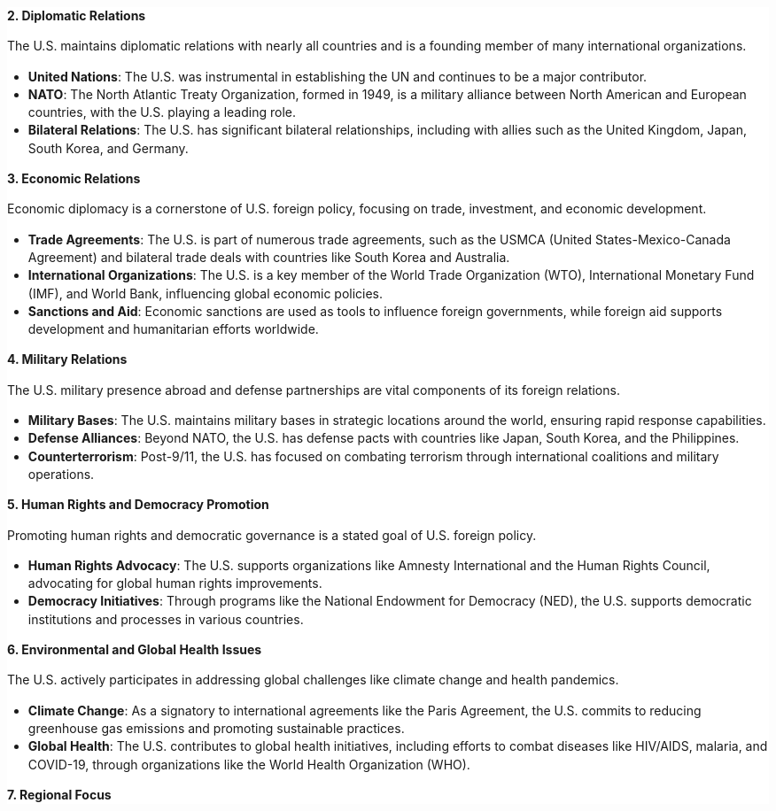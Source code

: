 **2. Diplomatic Relations**

The U.S. maintains diplomatic relations with nearly all countries and is a founding member of many international organizations.

- **United Nations**: The U.S. was instrumental in establishing the UN and continues to be a major contributor.
- **NATO**: The North Atlantic Treaty Organization, formed in 1949, is a military alliance between North American and European countries, with the U.S. playing a leading role.
- **Bilateral Relations**: The U.S. has significant bilateral relationships, including with allies such as the United Kingdom, Japan, South Korea, and Germany.

**3. Economic Relations**

Economic diplomacy is a cornerstone of U.S. foreign policy, focusing on trade, investment, and economic development.

- **Trade Agreements**: The U.S. is part of numerous trade agreements, such as the USMCA (United States-Mexico-Canada Agreement) and bilateral trade deals with countries like South Korea and Australia.
- **International Organizations**: The U.S. is a key member of the World Trade Organization (WTO), International Monetary Fund (IMF), and World Bank, influencing global economic policies.
- **Sanctions and Aid**: Economic sanctions are used as tools to influence foreign governments, while foreign aid supports development and humanitarian efforts worldwide.

**4. Military Relations**

The U.S. military presence abroad and defense partnerships are vital components of its foreign relations.

- **Military Bases**: The U.S. maintains military bases in strategic locations around the world, ensuring rapid response capabilities.
- **Defense Alliances**: Beyond NATO, the U.S. has defense pacts with countries like Japan, South Korea, and the Philippines.
- **Counterterrorism**: Post-9/11, the U.S. has focused on combating terrorism through international coalitions and military operations.

**5. Human Rights and Democracy Promotion**

Promoting human rights and democratic governance is a stated goal of U.S. foreign policy.

- **Human Rights Advocacy**: The U.S. supports organizations like Amnesty International and the Human Rights Council, advocating for global human rights improvements.
- **Democracy Initiatives**: Through programs like the National Endowment for Democracy (NED), the U.S. supports democratic institutions and processes in various countries.

**6. Environmental and Global Health Issues**

The U.S. actively participates in addressing global challenges like climate change and health pandemics.

- **Climate Change**: As a signatory to international agreements like the Paris Agreement, the U.S. commits to reducing greenhouse gas emissions and promoting sustainable practices.
- **Global Health**: The U.S. contributes to global health initiatives, including efforts to combat diseases like HIV/AIDS, malaria, and COVID-19, through organizations like the World Health Organization (WHO).

**7. Regional Focus**
